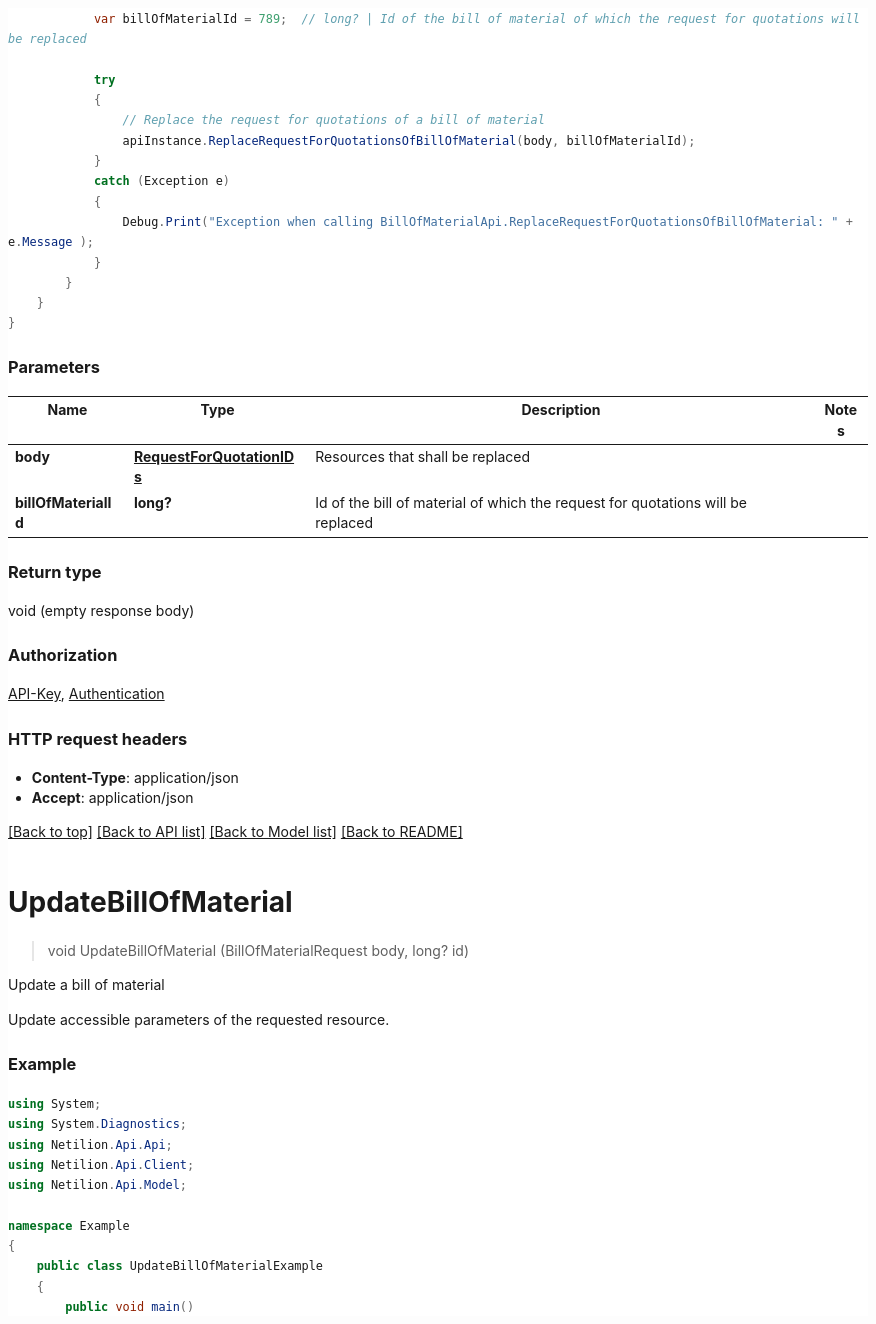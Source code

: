 ```csharp
            var billOfMaterialId = 789;  // long? | Id of the bill of material of which the request for quotations will be replaced

            try
            {
                // Replace the request for quotations of a bill of material
                apiInstance.ReplaceRequestForQuotationsOfBillOfMaterial(body, billOfMaterialId);
            }
            catch (Exception e)
            {
                Debug.Print("Exception when calling BillOfMaterialApi.ReplaceRequestForQuotationsOfBillOfMaterial: " + e.Message );
            }
        }
    }
}
```

### Parameters

Name | Type | Description  | Notes
------------- | ------------- | ------------- | -------------
 **body** | [**RequestForQuotationIDs**](RequestForQuotationIDs.md)| Resources that shall be replaced | 
 **billOfMaterialId** | **long?**| Id of the bill of material of which the request for quotations will be replaced | 

### Return type

void (empty response body)

### Authorization

[API-Key](../README.md#API-Key), [Authentication](../README.md#Authentication)

### HTTP request headers

 - **Content-Type**: application/json
 - **Accept**: application/json

[[Back to top]](#) [[Back to API list]](../README.md#documentation-for-api-endpoints) [[Back to Model list]](../README.md#documentation-for-models) [[Back to README]](../README.md)
<a name="updatebillofmaterial"></a>
# **UpdateBillOfMaterial**
> void UpdateBillOfMaterial (BillOfMaterialRequest body, long? id)

Update a bill of material

Update accessible parameters of the requested resource.

### Example
```csharp
using System;
using System.Diagnostics;
using Netilion.Api.Api;
using Netilion.Api.Client;
using Netilion.Api.Model;

namespace Example
{
    public class UpdateBillOfMaterialExample
    {
        public void main()
```